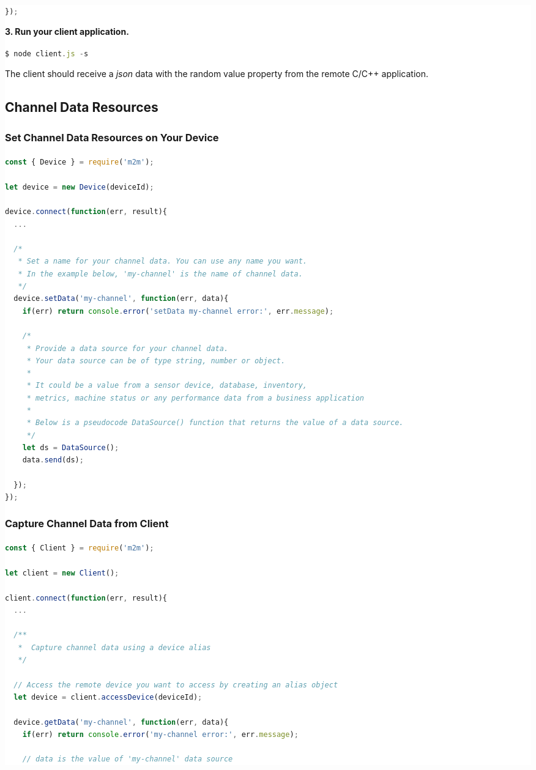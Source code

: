 ```js
});
```
**3. Run your client application.**
```js
$ node client.js -s
```
The client should receive a *json* data with the random value property from the remote C/C++ application.

## Channel Data Resources

### Set Channel Data Resources on Your Device

```js
const { Device } = require('m2m');

let device = new Device(deviceId);

device.connect(function(err, result){
  ...

  /*
   * Set a name for your channel data. You can use any name you want.
   * In the example below, 'my-channel' is the name of channel data.
   */
  device.setData('my-channel', function(err, data){
    if(err) return console.error('setData my-channel error:', err.message);

    /*
     * Provide a data source for your channel data.
     * Your data source can be of type string, number or object.
     *
     * It could be a value from a sensor device, database, inventory,
     * metrics, machine status or any performance data from a business application  
     *
     * Below is a pseudocode DataSource() function that returns the value of a data source.
     */
    let ds = DataSource();
    data.send(ds);

  });
});
```
### Capture Channel Data from Client
```js
const { Client } = require('m2m');

let client = new Client();

client.connect(function(err, result){
  ...

  /**
   *  Capture channel data using a device alias
   */

  // Access the remote device you want to access by creating an alias object
  let device = client.accessDevice(deviceId);

  device.getData('my-channel', function(err, data){
    if(err) return console.error('my-channel error:', err.message);

    // data is the value of 'my-channel' data source
```
